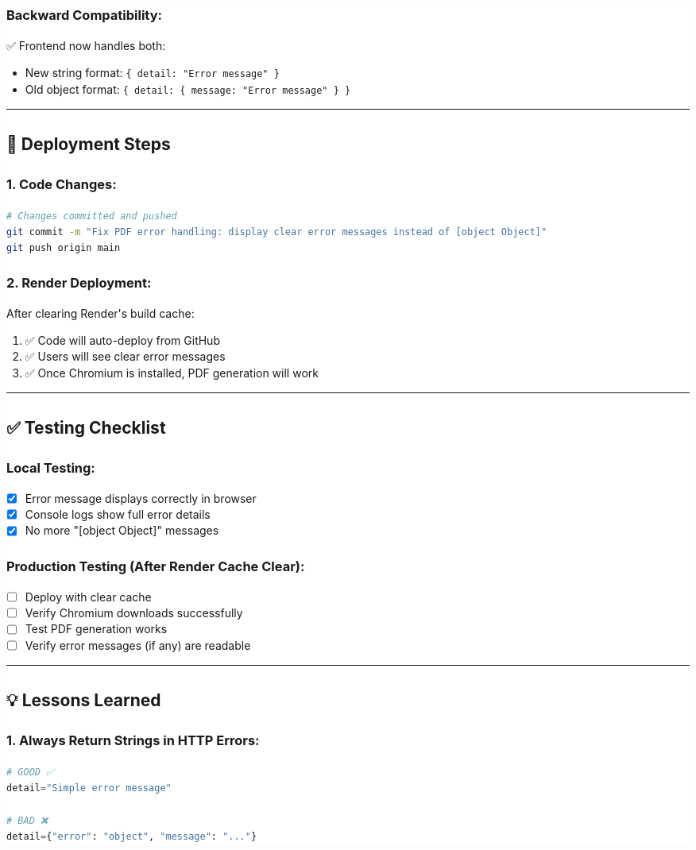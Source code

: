 ### **Backward Compatibility:**
✅ Frontend now handles both:
- New string format: `{ detail: "Error message" }`
- Old object format: `{ detail: { message: "Error message" } }`

---

## 🚀 Deployment Steps

### **1. Code Changes:**
```bash
# Changes committed and pushed
git commit -m "Fix PDF error handling: display clear error messages instead of [object Object]"
git push origin main
```

### **2. Render Deployment:**
After clearing Render's build cache:
1. ✅ Code will auto-deploy from GitHub
2. ✅ Users will see clear error messages
3. ✅ Once Chromium is installed, PDF generation will work

---

## ✅ Testing Checklist

### **Local Testing:**
- [x] Error message displays correctly in browser
- [x] Console logs show full error details
- [x] No more "[object Object]" messages

### **Production Testing (After Render Cache Clear):**
- [ ] Deploy with clear cache
- [ ] Verify Chromium downloads successfully
- [ ] Test PDF generation works
- [ ] Verify error messages (if any) are readable

---

## 💡 Lessons Learned

### **1. Always Return Strings in HTTP Errors:**
```python
# GOOD ✅
detail="Simple error message"

# BAD ❌
detail={"error": "object", "message": "..."} 
```
